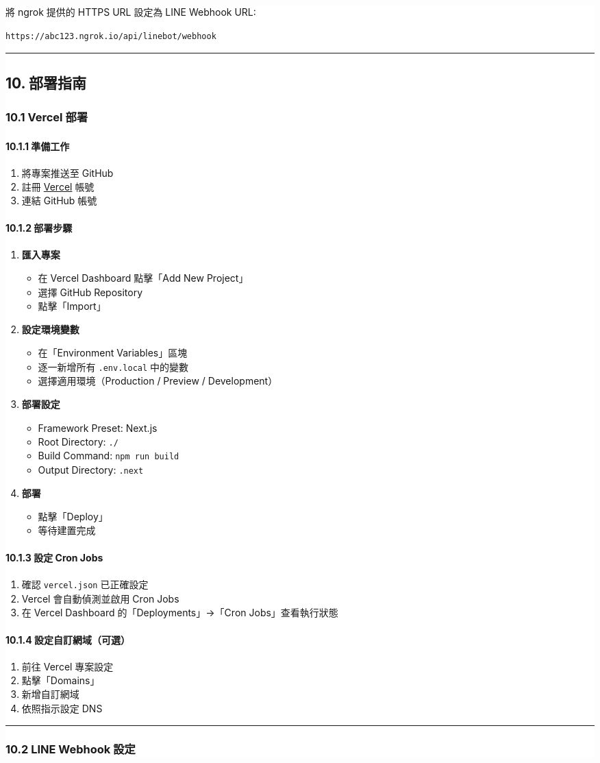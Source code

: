 將 ngrok 提供的 HTTPS URL 設定為 LINE Webhook URL:
```
https://abc123.ngrok.io/api/linebot/webhook
```

---

## 10. 部署指南

### 10.1 Vercel 部署

#### 10.1.1 準備工作
1. 將專案推送至 GitHub
2. 註冊 [Vercel](https://vercel.com/) 帳號
3. 連結 GitHub 帳號

#### 10.1.2 部署步驟

1. **匯入專案**
   - 在 Vercel Dashboard 點擊「Add New Project」
   - 選擇 GitHub Repository
   - 點擊「Import」

2. **設定環境變數**
   - 在「Environment Variables」區塊
   - 逐一新增所有 `.env.local` 中的變數
   - 選擇適用環境（Production / Preview / Development）

3. **部署設定**
   - Framework Preset: Next.js
   - Root Directory: `./`
   - Build Command: `npm run build`
   - Output Directory: `.next`

4. **部署**
   - 點擊「Deploy」
   - 等待建置完成

#### 10.1.3 設定 Cron Jobs

1. 確認 `vercel.json` 已正確設定
2. Vercel 會自動偵測並啟用 Cron Jobs
3. 在 Vercel Dashboard 的「Deployments」→「Cron Jobs」查看執行狀態

#### 10.1.4 設定自訂網域（可選）

1. 前往 Vercel 專案設定
2. 點擊「Domains」
3. 新增自訂網域
4. 依照指示設定 DNS

---

### 10.2 LINE Webhook 設定
